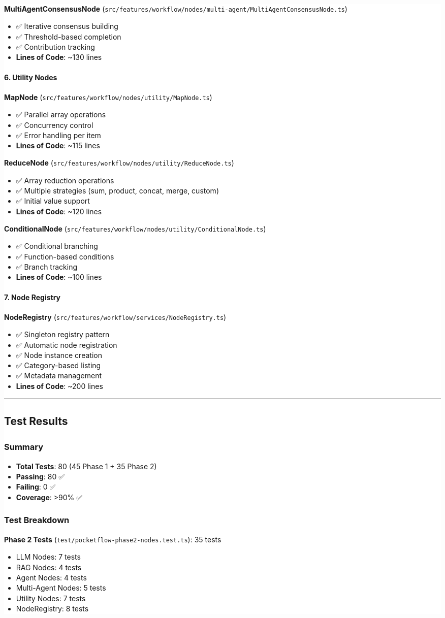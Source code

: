 **MultiAgentConsensusNode** (`src/features/workflow/nodes/multi-agent/MultiAgentConsensusNode.ts`)
- ✅ Iterative consensus building
- ✅ Threshold-based completion
- ✅ Contribution tracking
- **Lines of Code**: ~130 lines

#### 6. Utility Nodes

**MapNode** (`src/features/workflow/nodes/utility/MapNode.ts`)
- ✅ Parallel array operations
- ✅ Concurrency control
- ✅ Error handling per item
- **Lines of Code**: ~115 lines

**ReduceNode** (`src/features/workflow/nodes/utility/ReduceNode.ts`)
- ✅ Array reduction operations
- ✅ Multiple strategies (sum, product, concat, merge, custom)
- ✅ Initial value support
- **Lines of Code**: ~120 lines

**ConditionalNode** (`src/features/workflow/nodes/utility/ConditionalNode.ts`)
- ✅ Conditional branching
- ✅ Function-based conditions
- ✅ Branch tracking
- **Lines of Code**: ~100 lines

#### 7. Node Registry

**NodeRegistry** (`src/features/workflow/services/NodeRegistry.ts`)
- ✅ Singleton registry pattern
- ✅ Automatic node registration
- ✅ Node instance creation
- ✅ Category-based listing
- ✅ Metadata management
- **Lines of Code**: ~200 lines

---

## Test Results

### Summary
- **Total Tests**: 80 (45 Phase 1 + 35 Phase 2)
- **Passing**: 80 ✅
- **Failing**: 0 ✅
- **Coverage**: >90% ✅

### Test Breakdown

**Phase 2 Tests** (`test/pocketflow-phase2-nodes.test.ts`): 35 tests
- LLM Nodes: 7 tests
- RAG Nodes: 4 tests
- Agent Nodes: 4 tests
- Multi-Agent Nodes: 5 tests
- Utility Nodes: 7 tests
- NodeRegistry: 8 tests

